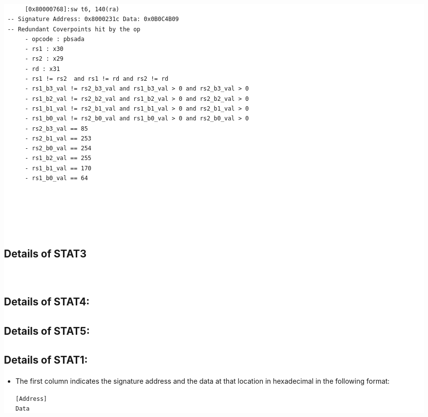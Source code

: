 ```
      [0x80000768]:sw t6, 140(ra)
 -- Signature Address: 0x8000231c Data: 0x0B0C4B09
 -- Redundant Coverpoints hit by the op
      - opcode : pbsada
      - rs1 : x30
      - rs2 : x29
      - rd : x31
      - rs1 != rs2  and rs1 != rd and rs2 != rd
      - rs1_b3_val != rs2_b3_val and rs1_b3_val > 0 and rs2_b3_val > 0
      - rs1_b2_val != rs2_b2_val and rs1_b2_val > 0 and rs2_b2_val > 0
      - rs1_b1_val != rs2_b1_val and rs1_b1_val > 0 and rs2_b1_val > 0
      - rs1_b0_val != rs2_b0_val and rs1_b0_val > 0 and rs2_b0_val > 0
      - rs2_b3_val == 85
      - rs2_b1_val == 253
      - rs2_b0_val == 254
      - rs1_b2_val == 255
      - rs1_b1_val == 170
      - rs1_b0_val == 64






```

## Details of STAT3

```


```

## Details of STAT4:

```

```

## Details of STAT5:



## Details of STAT1:

- The first column indicates the signature address and the data at that location in hexadecimal in the following format: 
  ```
  [Address]
  Data
  ```
